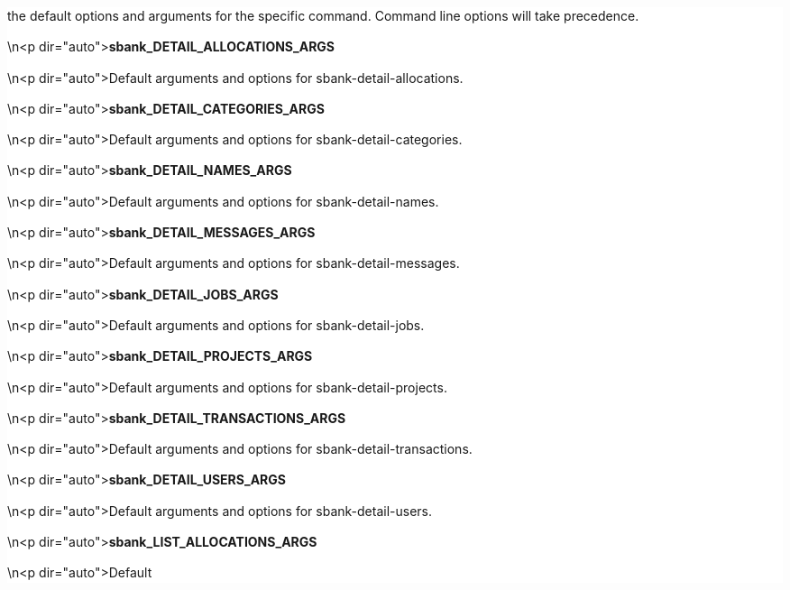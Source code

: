 the default options and arguments for the specific command. Command line options will take precedence.</p>\n<p dir=\"auto\"><strong>sbank_DETAIL_ALLOCATIONS_ARGS</strong></p>\n<p dir=\"auto\">Default arguments and options for sbank-detail-allocations.</p>\n<p dir=\"auto\"><strong>sbank_DETAIL_CATEGORIES_ARGS</strong></p>\n<p dir=\"auto\">Default arguments and options for sbank-detail-categories.</p>\n<p dir=\"auto\"><strong>sbank_DETAIL_NAMES_ARGS</strong></p>\n<p dir=\"auto\">Default arguments and options for sbank-detail-names.</p>\n<p dir=\"auto\"><strong>sbank_DETAIL_MESSAGES_ARGS</strong></p>\n<p dir=\"auto\">Default arguments and options for sbank-detail-messages.</p>\n<p dir=\"auto\"><strong>sbank_DETAIL_JOBS_ARGS</strong></p>\n<p dir=\"auto\">Default arguments and options for sbank-detail-jobs.</p>\n<p dir=\"auto\"><strong>sbank_DETAIL_PROJECTS_ARGS</strong></p>\n<p dir=\"auto\">Default arguments and options for sbank-detail-projects.</p>\n<p dir=\"auto\"><strong>sbank_DETAIL_TRANSACTIONS_ARGS</strong></p>\n<p dir=\"auto\">Default arguments and options for sbank-detail-transactions.</p>\n<p dir=\"auto\"><strong>sbank_DETAIL_USERS_ARGS</strong></p>\n<p dir=\"auto\">Default arguments and options for sbank-detail-users.</p>\n<p dir=\"auto\"><strong>sbank_LIST_ALLOCATIONS_ARGS</strong></p>\n<p dir=\"auto\">Default